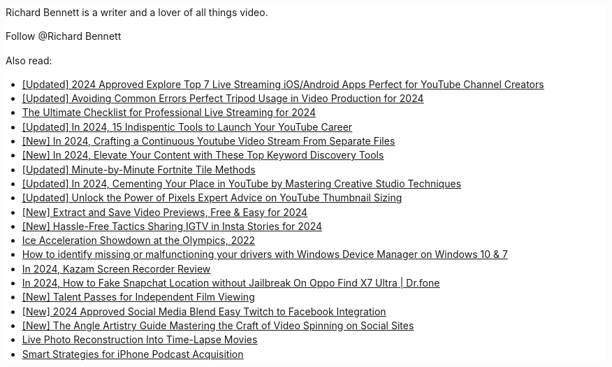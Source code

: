 Richard Bennett is a writer and a lover of all things video.

Follow @Richard Bennett

<span class="atpl-alsoreadstyle">Also read:</span>
<div><ul>
<li><a href="https://facebook-video-share.techidaily.com/updated-2024-approved-explore-top-7-live-streaming-iosandroid-apps-perfect-for-youtube-channel-creators/"><u>[Updated] 2024 Approved  Explore Top 7 Live Streaming iOS/Android Apps Perfect for YouTube Channel Creators</u></a></li>
<li><a href="https://facebook-video-share.techidaily.com/updated-avoiding-common-errors-perfect-tripod-usage-in-video-production-for-2024/"><u>[Updated] Avoiding Common Errors  Perfect Tripod Usage in Video Production for 2024</u></a></li>
<li><a href="https://facebook-video-share.techidaily.com/the-ultimate-checklist-for-professional-live-streaming-for-2024/"><u>The Ultimate Checklist for Professional Live Streaming for 2024</u></a></li>
<li><a href="https://facebook-video-share.techidaily.com/updated-in-2024-15-indispentic-tools-to-launch-your-youtube-career/"><u>[Updated] In 2024, 15 Indispentic Tools to Launch Your YouTube Career</u></a></li>
<li><a href="https://facebook-video-share.techidaily.com/new-in-2024-crafting-a-continuous-youtube-video-stream-from-separate-files/"><u>[New] In 2024, Crafting a Continuous Youtube Video Stream From Separate Files</u></a></li>
<li><a href="https://facebook-video-share.techidaily.com/new-in-2024-elevate-your-content-with-these-top-keyword-discovery-tools/"><u>[New] In 2024, Elevate Your Content with These Top Keyword Discovery Tools</u></a></li>
<li><a href="https://facebook-video-share.techidaily.com/updated-minute-by-minute-fortnite-tile-methods/"><u>[Updated] Minute-by-Minute Fortnite Tile Methods</u></a></li>
<li><a href="https://facebook-video-share.techidaily.com/updated-in-2024-cementing-your-place-in-youtube-by-mastering-creative-studio-techniques/"><u>[Updated] In 2024, Cementing Your Place in YouTube by Mastering Creative Studio Techniques</u></a></li>
<li><a href="https://facebook-video-share.techidaily.com/updated-unlock-the-power-of-pixels-expert-advice-on-youtube-thumbnail-sizing/"><u>[Updated] Unlock the Power of Pixels  Expert Advice on YouTube Thumbnail Sizing</u></a></li>
<li><a href="https://facebook-video-share.techidaily.com/new-extract-and-save-video-previews-free-and-easy-for-2024/"><u>[New] Extract and Save Video Previews, Free & Easy for 2024</u></a></li>
<li><a href="https://instagram-video-files.techidaily.com/new-hassle-free-tactics-sharing-igtv-in-insta-stories-for-2024/"><u>[New] Hassle-Free Tactics  Sharing IGTV in Insta Stories for 2024</u></a></li>
<li><a href="https://extra-lessons.techidaily.com/ice-acceleration-showdown-at-the-olympics-2022/"><u>Ice Acceleration Showdown at the Olympics, 2022</u></a></li>
<li><a href="https://blog-min.techidaily.com/how-to-identify-missing-or-malfunctioning-your-drivers-with-windows-device-manager-on-windows-10-and-7-by-drivereasy-guide/"><u>How to identify missing or malfunctioning your drivers with Windows Device Manager on Windows 10 & 7</u></a></li>
<li><a href="https://screen-activity-recording.techidaily.com/in-2024-kazam-screen-recorder-review/"><u>In 2024, Kazam Screen Recorder Review</u></a></li>
<li><a href="https://location-social.techidaily.com/in-2024-how-to-fake-snapchat-location-without-jailbreak-on-oppo-find-x7-ultra-drfone-by-drfone-virtual-android/"><u>In 2024, How to Fake Snapchat Location without Jailbreak On Oppo Find X7 Ultra | Dr.fone</u></a></li>
<li><a href="https://some-tips.techidaily.com/new-talent-passes-for-independent-film-viewing/"><u>[New] Talent Passes for Independent Film Viewing</u></a></li>
<li><a href="https://facebook-clips.techidaily.com/new-2024-approved-social-media-blend-easy-twitch-to-facebook-integration/"><u>[New] 2024 Approved  Social Media Blend  Easy Twitch to Facebook Integration</u></a></li>
<li><a href="https://instagram-clips.techidaily.com/new-the-angle-artistry-guide-mastering-the-craft-of-video-spinning-on-social-sites/"><u>[New] The Angle Artistry Guide  Mastering the Craft of Video Spinning on Social Sites</u></a></li>
<li><a href="https://extra-tips.techidaily.com/live-photo-reconstruction-into-time-lapse-movies/"><u>Live Photo Reconstruction Into Time-Lapse Movies</u></a></li>
<li><a href="https://extra-hints.techidaily.com/smart-strategies-for-iphone-podcast-acquisition/"><u>Smart Strategies for iPhone Podcast Acquisition</u></a></li>
</ul></div>
